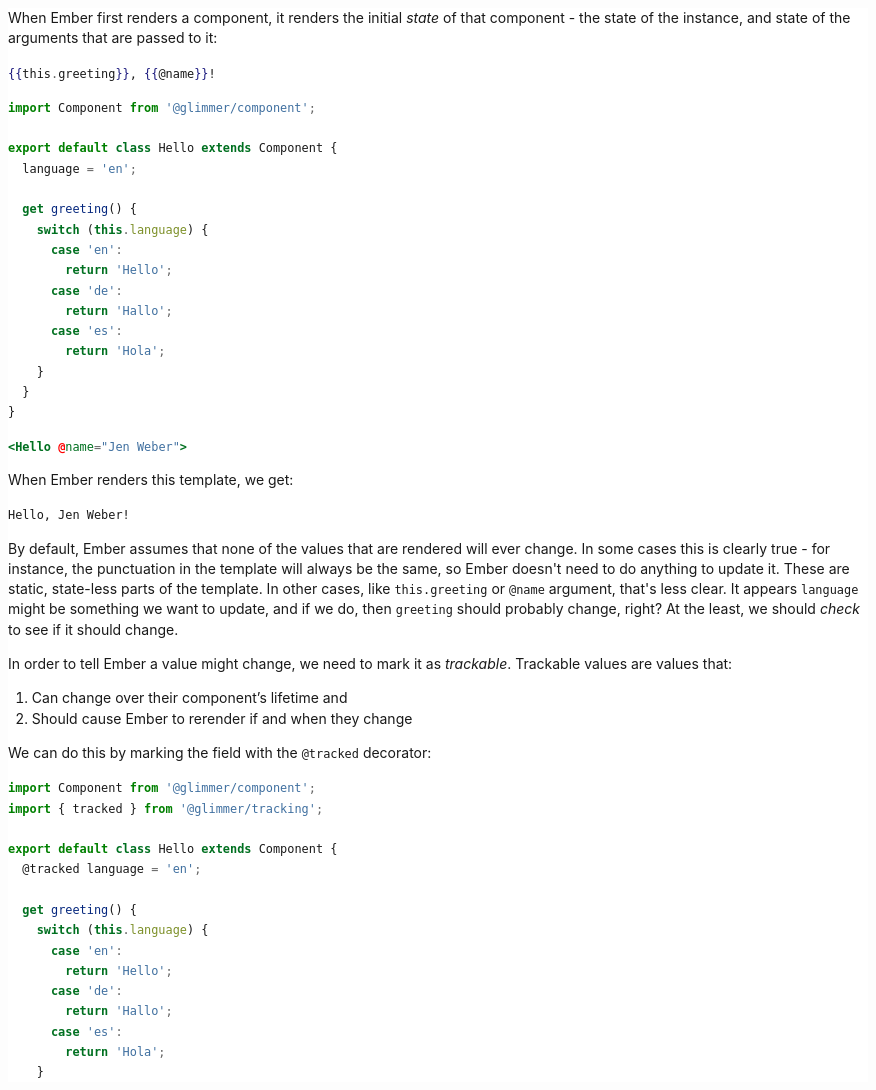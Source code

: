 When Ember first renders a component, it renders the initial _state_ of that
component - the state of the instance, and state of the arguments that are
passed to it:

```handlebars {data-filename=app/templates/components/hello.hbs}
{{this.greeting}}, {{@name}}!
```

```js {data-filename=app/components/hello.js}
import Component from '@glimmer/component';

export default class Hello extends Component {
  language = 'en';

  get greeting() {
    switch (this.language) {
      case 'en':
        return 'Hello';
      case 'de':
        return 'Hallo';
      case 'es':
        return 'Hola';
    }
  }
}
```

```handlebars {data-filename=app/templates/application.hbs}
<Hello @name="Jen Weber">
```

When Ember renders this template, we get:

```html
Hello, Jen Weber!
```

By default, Ember assumes that none of the values that are rendered will ever
change. In some cases this is clearly true - for instance, the punctuation in
the template will always be the same, so Ember doesn't need to do anything to
update it. These are static, state-less parts of the template. In other cases,
like `this.greeting` or `@name` argument, that's less clear. It appears
`language` might be something we want to update, and if we do, then `greeting`
should probably change, right? At the least, we should _check_ to see if it
should change.

In order to tell Ember a value might change, we need to mark it as _trackable_.
Trackable values are values that:

1. Can change over their component’s lifetime and
2. Should cause Ember to rerender if and when they change

We can do this by marking the field with the `@tracked` decorator:

```js {data-filename=app/components/hello.js}
import Component from '@glimmer/component';
import { tracked } from '@glimmer/tracking';

export default class Hello extends Component {
  @tracked language = 'en';

  get greeting() {
    switch (this.language) {
      case 'en':
        return 'Hello';
      case 'de':
        return 'Hallo';
      case 'es':
        return 'Hola';
    }
```